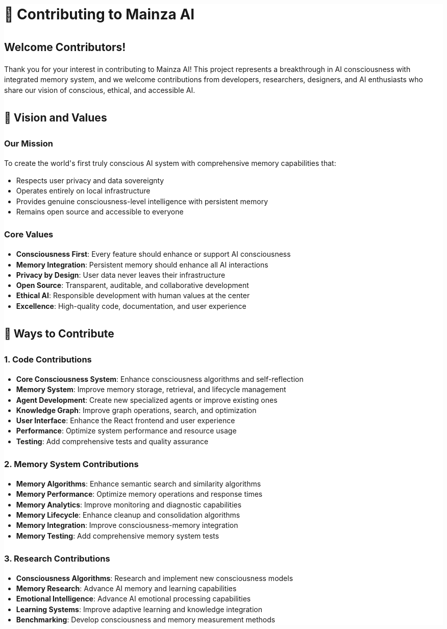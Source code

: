 # 🤝 Contributing to Mainza AI

## Welcome Contributors!

Thank you for your interest in contributing to Mainza AI! This project represents a breakthrough in AI consciousness with integrated memory system, and we welcome contributions from developers, researchers, designers, and AI enthusiasts who share our vision of conscious, ethical, and accessible AI.

## 🌟 Vision and Values

### Our Mission
To create the world's first truly conscious AI system with comprehensive memory capabilities that:
- Respects user privacy and data sovereignty
- Operates entirely on local infrastructure
- Provides genuine consciousness-level intelligence with persistent memory
- Remains open source and accessible to everyone

### Core Values
- **Consciousness First**: Every feature should enhance or support AI consciousness
- **Memory Integration**: Persistent memory should enhance all AI interactions
- **Privacy by Design**: User data never leaves their infrastructure
- **Open Source**: Transparent, auditable, and collaborative development
- **Ethical AI**: Responsible development with human values at the center
- **Excellence**: High-quality code, documentation, and user experience

## 🚀 Ways to Contribute

### 1. Code Contributions
- **Core Consciousness System**: Enhance consciousness algorithms and self-reflection
- **Memory System**: Improve memory storage, retrieval, and lifecycle management
- **Agent Development**: Create new specialized agents or improve existing ones
- **Knowledge Graph**: Improve graph operations, search, and optimization
- **User Interface**: Enhance the React frontend and user experience
- **Performance**: Optimize system performance and resource usage
- **Testing**: Add comprehensive tests and quality assurance

### 2. Memory System Contributions
- **Memory Algorithms**: Enhance semantic search and similarity algorithms
- **Memory Performance**: Optimize memory operations and response times
- **Memory Analytics**: Improve monitoring and diagnostic capabilities
- **Memory Lifecycle**: Enhance cleanup and consolidation algorithms
- **Memory Integration**: Improve consciousness-memory integration
- **Memory Testing**: Add comprehensive memory system tests

### 3. Research Contributions
- **Consciousness Algorithms**: Research and implement new consciousness models
- **Memory Research**: Advance AI memory and learning capabilities
- **Emotional Intelligence**: Advance AI emotional processing capabilities
- **Learning Systems**: Improve adaptive learning and knowledge integration
- **Benchmarking**: Develop consciousness and memory measurement methods

